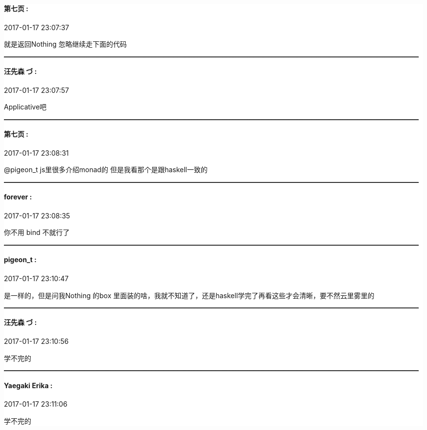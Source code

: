
#### 第七页 :

<span class="article-duration">2017-01-17 23:07:37</span>

就是返回Nothing 忽略继续走下面的代码

<hr style="border-top: 1px dotted grey;width:99%"/>



#### 汪先森 づ :

<span class="article-duration">2017-01-17 23:07:57</span>

Applicative吧

<hr style="border-top: 1px dotted grey;width:99%"/>



#### 第七页 :

<span class="article-duration">2017-01-17 23:08:31</span>

@pigeon_t  js里很多介绍monad的 但是我看那个是跟haskell一致的 

<hr style="border-top: 1px dotted grey;width:99%"/>



#### forever :

<span class="article-duration">2017-01-17 23:08:35</span>

你不用 bind 不就行了

<hr style="border-top: 1px dotted grey;width:99%"/>



#### pigeon_t :

<span class="article-duration">2017-01-17 23:10:47</span>

是一样的，但是问我Nothing 的box 里面装的啥，我就不知道了，还是haskell学完了再看这些才会清晰，要不然云里雾里的

<hr style="border-top: 1px dotted grey;width:99%"/>



#### 汪先森 づ :

<span class="article-duration">2017-01-17 23:10:56</span>

学不完的

<hr style="border-top: 1px dotted grey;width:99%"/>



#### Yaegaki Erika :

<span class="article-duration">2017-01-17 23:11:06</span>

学不完的
